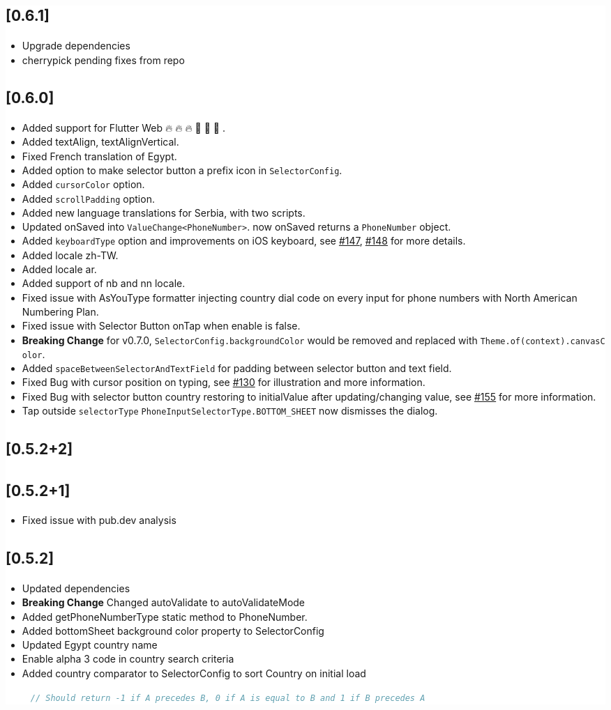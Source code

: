 ## [0.6.1]

-   Upgrade dependencies
-   cherrypick pending fixes from repo

## [0.6.0]

-   Added support for Flutter Web :fire: :fire: :fire: :rocket: :rocket: :rocket: .
-   Added textAlign, textAlignVertical.
-   Fixed French translation of Egypt.
-   Added option to make selector button a prefix icon in `SelectorConfig`.
-   Added `cursorColor` option.
-   Added `scrollPadding` option.
-   Added new language translations for Serbia, with two scripts.
-   Updated onSaved into `ValueChange<PhoneNumber>`. now onSaved returns a `PhoneNumber` object.
-   Added `keyboardType` option and improvements on iOS keyboard, see [#147](https://github.com/natintosh/intl_phone_number_input/pull/147), [#148](https://github.com/natintosh/intl_phone_number_input/pull/148) for more details.
-   Added locale zh-TW.
-   Added locale ar.
-   Added support of nb and nn locale.
-   Fixed issue with AsYouType formatter injecting country dial code on every input for phone numbers with North American Numbering Plan.
-   Fixed issue with Selector Button onTap when enable is false.
-   <b>Breaking Change</b> for v0.7.0, `SelectorConfig.backgroundColor` would be removed and replaced with `Theme.of(context).canvasColor`.
-   Added `spaceBetweenSelectorAndTextField` for padding between selector button and text field.
-   Fixed Bug with cursor position on typing, see [#130](https://github.com/natintosh/intl_phone_number_input/issues/130) for illustration and more information.
-   Fixed Bug with selector button country restoring to initialValue after updating/changing value, see [#155](https://github.com/natintosh/intl_phone_number_input/issues/155) for more information.
-   Tap outside `selectorType` `PhoneInputSelectorType.BOTTOM_SHEET` now dismisses the dialog.

## [0.5.2+2]

## [0.5.2+1]

-   Fixed issue with pub.dev analysis

## [0.5.2]

-   Updated dependencies
-   <b>Breaking Change</b> Changed autoValidate to autoValidateMode
-   Added getPhoneNumberType static method to PhoneNumber.
-   Added bottomSheet background color property to SelectorConfig
-   Updated Egypt country name
-   Enable alpha 3 code in country search criteria
-   Added country comparator to SelectorConfig to sort Country on initial load

```dart
     // Should return -1 if A precedes B, 0 if A is equal to B and 1 if B precedes A
```
